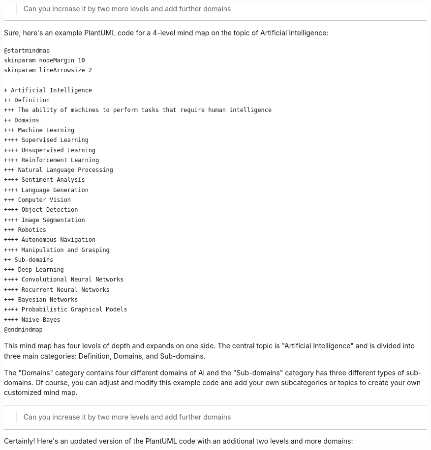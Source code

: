 

> Can you increase it by two more levels and add further domains

---

Sure, here's an example PlantUML code for a 4-level mind map on the topic of Artificial Intelligence:


```plantuml
@startmindmap
skinparam nodeMargin 10
skinparam lineArrowsize 2

+ Artificial Intelligence
++ Definition
+++ The ability of machines to perform tasks that require human intelligence
++ Domains
+++ Machine Learning
++++ Supervised Learning
++++ Unsupervised Learning
++++ Reinforcement Learning
+++ Natural Language Processing
++++ Sentiment Analysis
++++ Language Generation
+++ Computer Vision
++++ Object Detection
++++ Image Segmentation
+++ Robotics
++++ Autonomous Navigation
++++ Manipulation and Grasping
++ Sub-domains
+++ Deep Learning
++++ Convolutional Neural Networks
++++ Recurrent Neural Networks
+++ Bayesian Networks
++++ Probabilistic Graphical Models
++++ Naive Bayes
@endmindmap
```

This mind map has four levels of depth and expands on one side. The central topic is "Artificial Intelligence" and is divided into three main categories: Definition, Domains, and Sub-domains.

The "Domains" category contains four different domains of AI and the "Sub-domains" category has three different types of sub-domains. Of course, you can adjust and modify this example code and add your own subcategories or topics to create your own customized mind map.

---
> Can you increase it by two more levels and add further domains

---
Certainly! Here's an updated version of the PlantUML code with an additional two levels and more domains:
